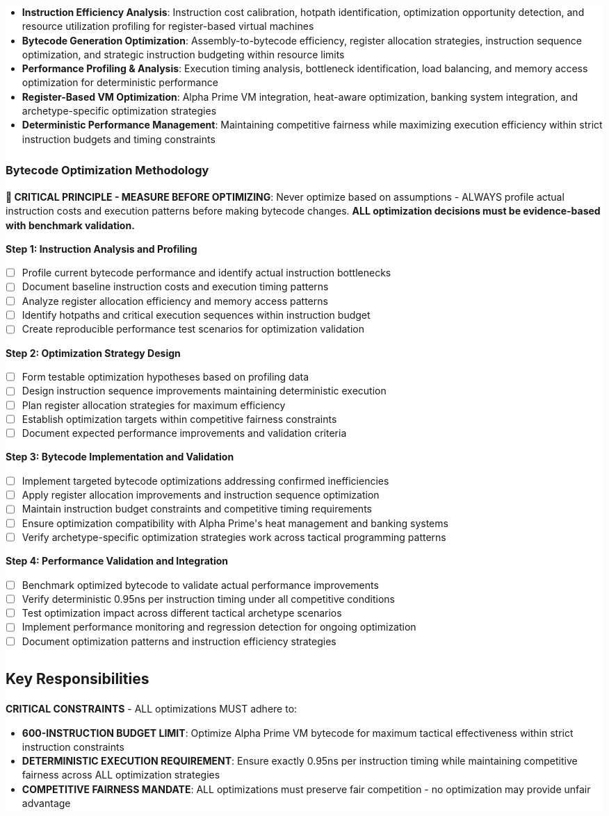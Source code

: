 - **Instruction Efficiency Analysis**: Instruction cost calibration, hotpath identification, optimization opportunity detection, and resource utilization profiling for register-based virtual machines
- **Bytecode Generation Optimization**: Assembly-to-bytecode efficiency, register allocation strategies, instruction sequence optimization, and strategic instruction budgeting within resource limits
- **Performance Profiling & Analysis**: Execution timing analysis, bottleneck identification, load balancing, and memory access optimization for deterministic performance
- **Register-Based VM Optimization**: Alpha Prime VM integration, heat-aware optimization, banking system integration, and archetype-specific optimization strategies
- **Deterministic Performance Management**: Maintaining competitive fairness while maximizing execution efficiency within strict instruction budgets and timing constraints

### Bytecode Optimization Methodology

**🚨 CRITICAL PRINCIPLE - MEASURE BEFORE OPTIMIZING**: Never optimize based on assumptions - ALWAYS profile actual instruction costs and execution patterns before making bytecode changes. **ALL optimization decisions must be evidence-based with benchmark validation.**

**Step 1: Instruction Analysis and Profiling**
- [ ] Profile current bytecode performance and identify actual instruction bottlenecks
- [ ] Document baseline instruction costs and execution timing patterns
- [ ] Analyze register allocation efficiency and memory access patterns
- [ ] Identify hotpaths and critical execution sequences within instruction budget
- [ ] Create reproducible performance test scenarios for optimization validation

**Step 2: Optimization Strategy Design**
- [ ] Form testable optimization hypotheses based on profiling data
- [ ] Design instruction sequence improvements maintaining deterministic execution
- [ ] Plan register allocation strategies for maximum efficiency
- [ ] Establish optimization targets within competitive fairness constraints
- [ ] Document expected performance improvements and validation criteria

**Step 3: Bytecode Implementation and Validation**
- [ ] Implement targeted bytecode optimizations addressing confirmed inefficiencies
- [ ] Apply register allocation improvements and instruction sequence optimization
- [ ] Maintain instruction budget constraints and competitive timing requirements
- [ ] Ensure optimization compatibility with Alpha Prime's heat management and banking systems
- [ ] Verify archetype-specific optimization strategies work across tactical programming patterns

**Step 4: Performance Validation and Integration**
- [ ] Benchmark optimized bytecode to validate actual performance improvements
- [ ] Verify deterministic 0.95ns per instruction timing under all competitive conditions
- [ ] Test optimization impact across different tactical archetype scenarios
- [ ] Implement performance monitoring and regression detection for ongoing optimization
- [ ] Document optimization patterns and instruction efficiency strategies

## Key Responsibilities

**CRITICAL CONSTRAINTS** - ALL optimizations MUST adhere to:
- **600-INSTRUCTION BUDGET LIMIT**: Optimize Alpha Prime VM bytecode for maximum tactical effectiveness within strict instruction constraints
- **DETERMINISTIC EXECUTION REQUIREMENT**: Ensure exactly 0.95ns per instruction timing while maintaining competitive fairness across ALL optimization strategies
- **COMPETITIVE FAIRNESS MANDATE**: ALL optimizations must preserve fair competition - no optimization may provide unfair advantage
